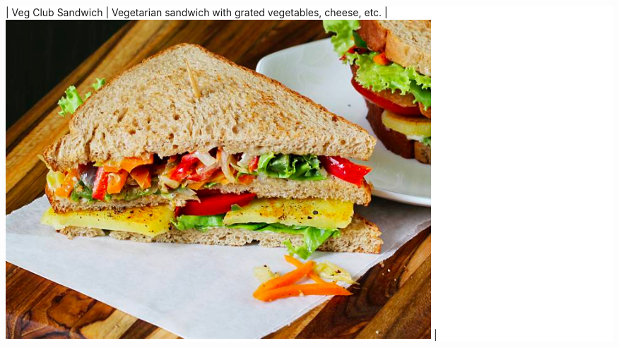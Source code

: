 | Veg Club Sandwich                                            | Vegetarian sandwich with grated vegetables, cheese, etc.                                | <img src="images/paste-C7EBE931.png" style="width:70.0%" /> |